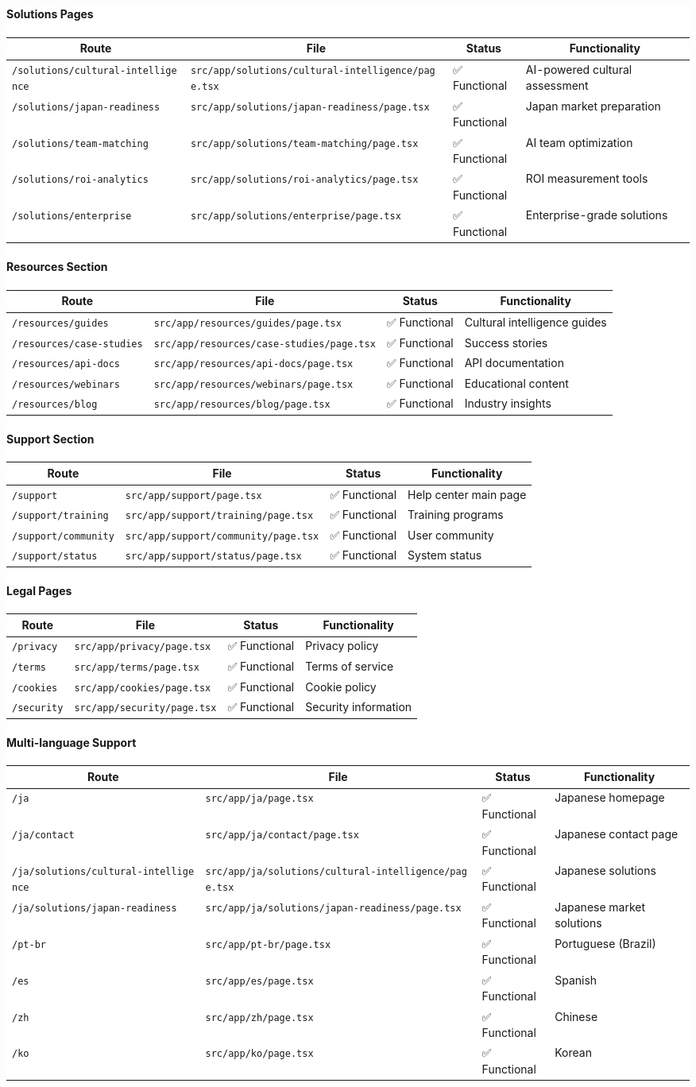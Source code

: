 #### **Solutions Pages**
| Route | File | Status | Functionality |
|-------|------|--------|---------------|
| `/solutions/cultural-intelligence` | `src/app/solutions/cultural-intelligence/page.tsx` | ✅ Functional | AI-powered cultural assessment |
| `/solutions/japan-readiness` | `src/app/solutions/japan-readiness/page.tsx` | ✅ Functional | Japan market preparation |
| `/solutions/team-matching` | `src/app/solutions/team-matching/page.tsx` | ✅ Functional | AI team optimization |
| `/solutions/roi-analytics` | `src/app/solutions/roi-analytics/page.tsx` | ✅ Functional | ROI measurement tools |
| `/solutions/enterprise` | `src/app/solutions/enterprise/page.tsx` | ✅ Functional | Enterprise-grade solutions |

#### **Resources Section**
| Route | File | Status | Functionality |
|-------|------|--------|---------------|
| `/resources/guides` | `src/app/resources/guides/page.tsx` | ✅ Functional | Cultural intelligence guides |
| `/resources/case-studies` | `src/app/resources/case-studies/page.tsx` | ✅ Functional | Success stories |
| `/resources/api-docs` | `src/app/resources/api-docs/page.tsx` | ✅ Functional | API documentation |
| `/resources/webinars` | `src/app/resources/webinars/page.tsx` | ✅ Functional | Educational content |
| `/resources/blog` | `src/app/resources/blog/page.tsx` | ✅ Functional | Industry insights |

#### **Support Section**
| Route | File | Status | Functionality |
|-------|------|--------|---------------|
| `/support` | `src/app/support/page.tsx` | ✅ Functional | Help center main page |
| `/support/training` | `src/app/support/training/page.tsx` | ✅ Functional | Training programs |
| `/support/community` | `src/app/support/community/page.tsx` | ✅ Functional | User community |
| `/support/status` | `src/app/support/status/page.tsx` | ✅ Functional | System status |

#### **Legal Pages**
| Route | File | Status | Functionality |
|-------|------|--------|---------------|
| `/privacy` | `src/app/privacy/page.tsx` | ✅ Functional | Privacy policy |
| `/terms` | `src/app/terms/page.tsx` | ✅ Functional | Terms of service |
| `/cookies` | `src/app/cookies/page.tsx` | ✅ Functional | Cookie policy |
| `/security` | `src/app/security/page.tsx` | ✅ Functional | Security information |

#### **Multi-language Support**
| Route | File | Status | Functionality |
|-------|------|--------|---------------|
| `/ja` | `src/app/ja/page.tsx` | ✅ Functional | Japanese homepage |
| `/ja/contact` | `src/app/ja/contact/page.tsx` | ✅ Functional | Japanese contact page |
| `/ja/solutions/cultural-intelligence` | `src/app/ja/solutions/cultural-intelligence/page.tsx` | ✅ Functional | Japanese solutions |
| `/ja/solutions/japan-readiness` | `src/app/ja/solutions/japan-readiness/page.tsx` | ✅ Functional | Japanese market solutions |
| `/pt-br` | `src/app/pt-br/page.tsx` | ✅ Functional | Portuguese (Brazil) |
| `/es` | `src/app/es/page.tsx` | ✅ Functional | Spanish |
| `/zh` | `src/app/zh/page.tsx` | ✅ Functional | Chinese |
| `/ko` | `src/app/ko/page.tsx` | ✅ Functional | Korean |